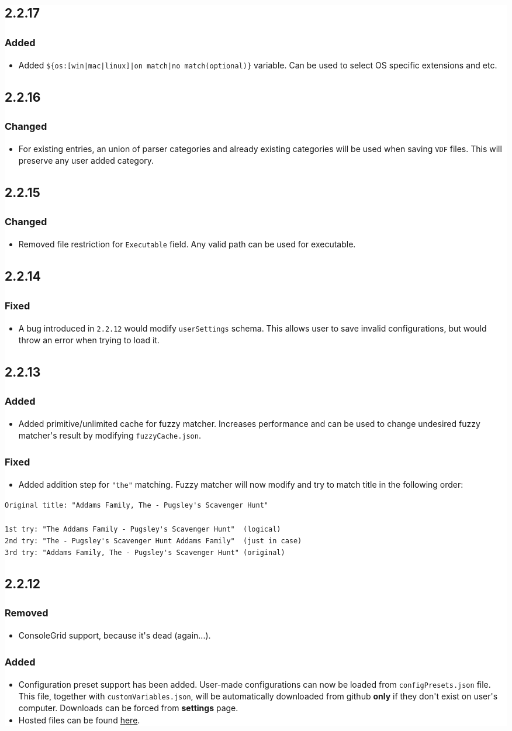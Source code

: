 ## 2.2.17
### Added
* Added `${os:[win|mac|linux]|on match|no match(optional)}` variable. Can be used to select OS specific extensions and etc.

## 2.2.16
### Changed
* For existing entries, an union of parser categories and already existing categories will be used when saving `VDF` files. This will preserve any user added category.

## 2.2.15
### Changed
* Removed file restriction for `Executable` field. Any valid path can be used for executable.

## 2.2.14
### Fixed
* A bug introduced in `2.2.12` would modify `userSettings` schema. This allows user to save invalid configurations, but would throw an error when trying to load it.

## 2.2.13
### Added
* Added primitive/unlimited cache for fuzzy matcher. Increases performance and can be used to change undesired fuzzy matcher's result by modifying `fuzzyCache.json`.
### Fixed
* Added addition step for `"the"` matching. Fuzzy matcher will now modify and try to match title in the following order:
```
Original title: "Addams Family, The - Pugsley's Scavenger Hunt"

1st try: "The Addams Family - Pugsley's Scavenger Hunt"  (logical)
2nd try: "The - Pugsley's Scavenger Hunt Addams Family"  (just in case)
3rd try: "Addams Family, The - Pugsley's Scavenger Hunt" (original)
```

## 2.2.12
### Removed
* ConsoleGrid support, because it's dead (again...).
### Added
* Configuration preset support has been added. User-made configurations can now be loaded from `configPresets.json` file. This file, together with `customVariables.json`, will be automatically downloaded from github **only** if they don't exist on user's computer. Downloads can be forced from **settings** page.
* Hosted files can be found [here](https://github.com/FrogTheFrog/steam-rom-manager/tree/master/files).
